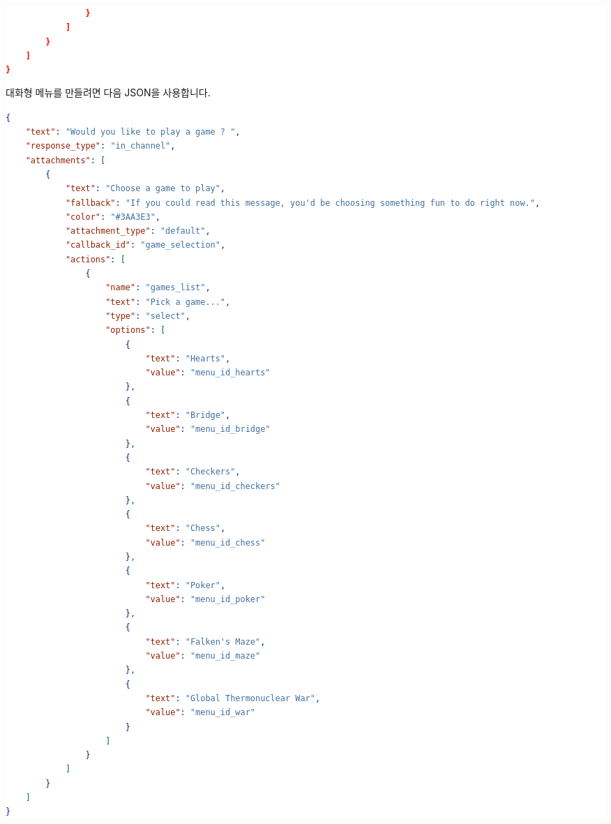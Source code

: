 ```json
                }
            ]
        }
    ]
}
```

대화형 메뉴를 만들려면 다음 JSON을 사용합니다.

```json
{
    "text": "Would you like to play a game ? ",
    "response_type": "in_channel",
    "attachments": [
        {
            "text": "Choose a game to play",
            "fallback": "If you could read this message, you'd be choosing something fun to do right now.",
            "color": "#3AA3E3",
            "attachment_type": "default",
            "callback_id": "game_selection",
            "actions": [
                {
                    "name": "games_list",
                    "text": "Pick a game...",
                    "type": "select",
                    "options": [
                        {
                            "text": "Hearts",
                            "value": "menu_id_hearts"
                        },
                        {
                            "text": "Bridge",
                            "value": "menu_id_bridge"
                        },
                        {
                            "text": "Checkers",
                            "value": "menu_id_checkers"
                        },
                        {
                            "text": "Chess",
                            "value": "menu_id_chess"
                        },
                        {
                            "text": "Poker",
                            "value": "menu_id_poker"
                        },
                        {
                            "text": "Falken's Maze",
                            "value": "menu_id_maze"
                        },
                        {
                            "text": "Global Thermonuclear War",
                            "value": "menu_id_war"
                        }
                    ]
                }
            ]
        }
    ]
}
```
